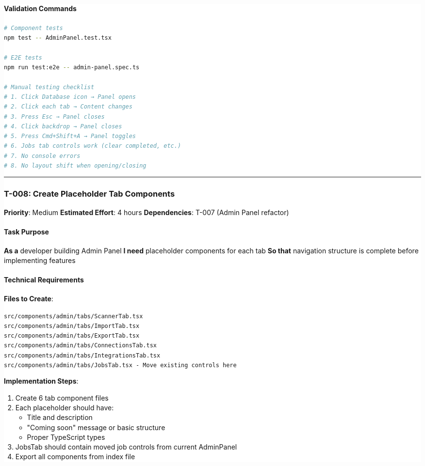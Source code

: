 #### Validation Commands

```bash
# Component tests
npm test -- AdminPanel.test.tsx

# E2E tests
npm run test:e2e -- admin-panel.spec.ts

# Manual testing checklist
# 1. Click Database icon → Panel opens
# 2. Click each tab → Content changes
# 3. Press Esc → Panel closes
# 4. Click backdrop → Panel closes
# 5. Press Cmd+Shift+A → Panel toggles
# 6. Jobs tab controls work (clear completed, etc.)
# 7. No console errors
# 8. No layout shift when opening/closing
```

---

### T-008: Create Placeholder Tab Components

**Priority**: Medium
**Estimated Effort**: 4 hours
**Dependencies**: T-007 (Admin Panel refactor)

#### Task Purpose
**As a** developer building Admin Panel
**I need** placeholder components for each tab
**So that** navigation structure is complete before implementing features

#### Technical Requirements

**Files to Create**:
```
src/components/admin/tabs/ScannerTab.tsx
src/components/admin/tabs/ImportTab.tsx
src/components/admin/tabs/ExportTab.tsx
src/components/admin/tabs/ConnectionsTab.tsx
src/components/admin/tabs/IntegrationsTab.tsx
src/components/admin/tabs/JobsTab.tsx - Move existing controls here
```

**Implementation Steps**:
1. Create 6 tab component files
2. Each placeholder should have:
   - Title and description
   - "Coming soon" message or basic structure
   - Proper TypeScript types
3. JobsTab should contain moved job controls from current AdminPanel
4. Export all components from index file
